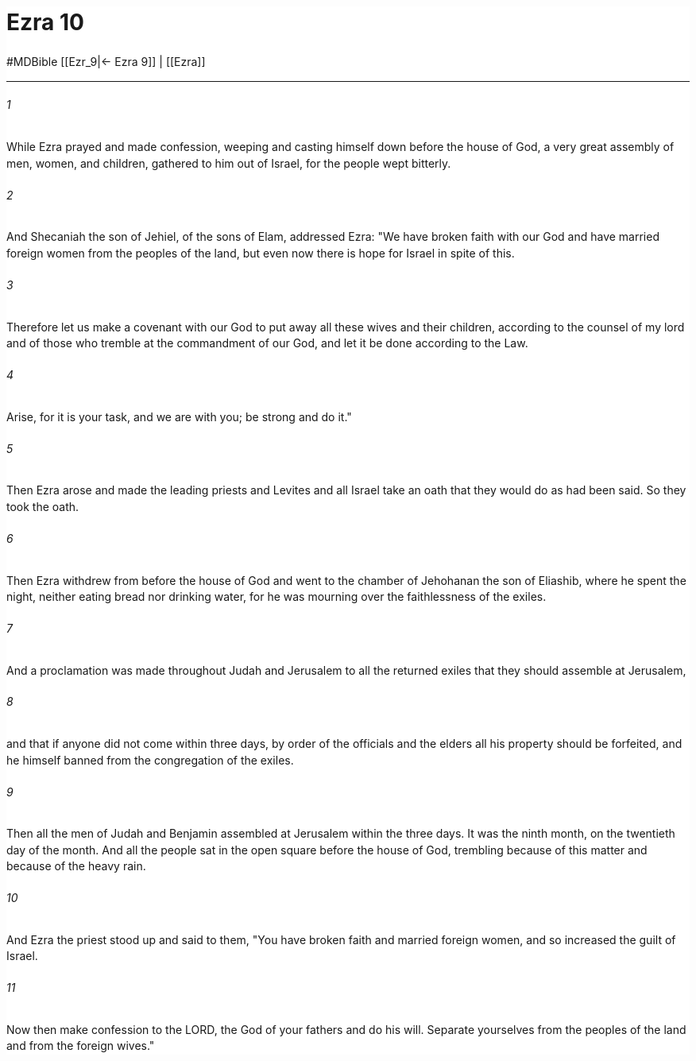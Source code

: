 # Ezra 10
#MDBible
[[Ezr_9|← Ezra 9]] | [[Ezra]]

***

###### 1 
While Ezra prayed and made confession, weeping and casting himself down before the house of God, a very great assembly of men, women, and children, gathered to him out of Israel, for the people wept bitterly. 

###### 2 
And Shecaniah the son of Jehiel, of the sons of Elam, addressed Ezra: "We have broken faith with our God and have married foreign women from the peoples of the land, but even now there is hope for Israel in spite of this. 

###### 3 
Therefore let us make a covenant with our God to put away all these wives and their children, according to the counsel of my lord and of those who tremble at the commandment of our God, and let it be done according to the Law. 

###### 4 
Arise, for it is your task, and we are with you; be strong and do it." 

###### 5 
Then Ezra arose and made the leading priests and Levites and all Israel take an oath that they would do as had been said. So they took the oath. 

###### 6 
Then Ezra withdrew from before the house of God and went to the chamber of Jehohanan the son of Eliashib, where he spent the night, neither eating bread nor drinking water, for he was mourning over the faithlessness of the exiles. 

###### 7 
And a proclamation was made throughout Judah and Jerusalem to all the returned exiles that they should assemble at Jerusalem, 

###### 8 
and that if anyone did not come within three days, by order of the officials and the elders all his property should be forfeited, and he himself banned from the congregation of the exiles. 

###### 9 
Then all the men of Judah and Benjamin assembled at Jerusalem within the three days. It was the ninth month, on the twentieth day of the month. And all the people sat in the open square before the house of God, trembling because of this matter and because of the heavy rain. 

###### 10 
And Ezra the priest stood up and said to them, "You have broken faith and married foreign women, and so increased the guilt of Israel. 

###### 11 
Now then make confession to the LORD, the God of your fathers and do his will. Separate yourselves from the peoples of the land and from the foreign wives." 
